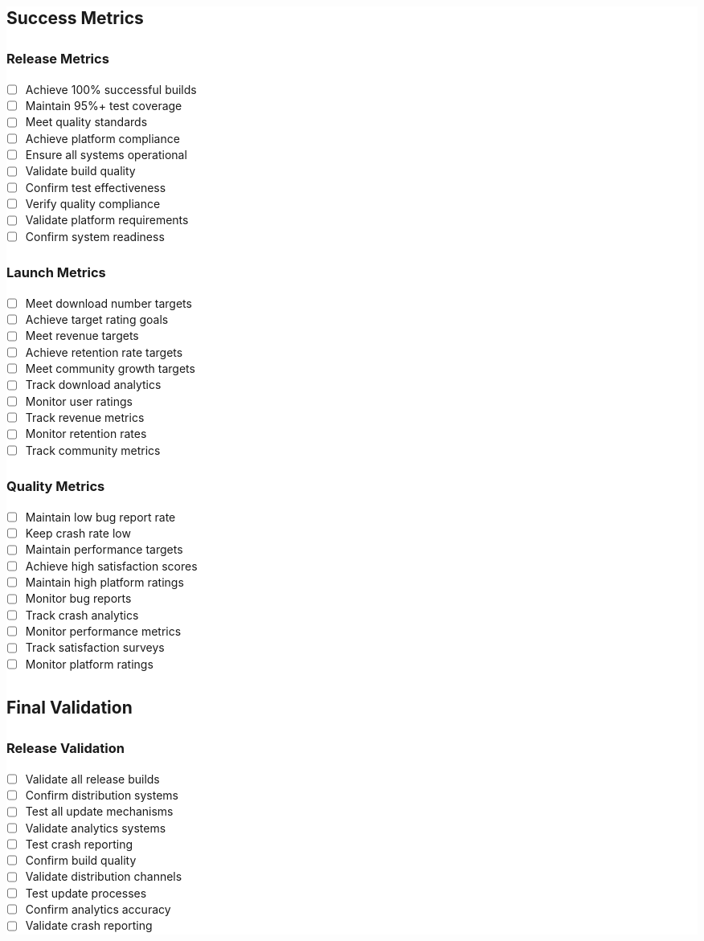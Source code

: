 ## Success Metrics

### Release Metrics
- [ ] Achieve 100% successful builds
- [ ] Maintain 95%+ test coverage
- [ ] Meet quality standards
- [ ] Achieve platform compliance
- [ ] Ensure all systems operational
- [ ] Validate build quality
- [ ] Confirm test effectiveness
- [ ] Verify quality compliance
- [ ] Validate platform requirements
- [ ] Confirm system readiness

### Launch Metrics
- [ ] Meet download number targets
- [ ] Achieve target rating goals
- [ ] Meet revenue targets
- [ ] Achieve retention rate targets
- [ ] Meet community growth targets
- [ ] Track download analytics
- [ ] Monitor user ratings
- [ ] Track revenue metrics
- [ ] Monitor retention rates
- [ ] Track community metrics

### Quality Metrics
- [ ] Maintain low bug report rate
- [ ] Keep crash rate low
- [ ] Maintain performance targets
- [ ] Achieve high satisfaction scores
- [ ] Maintain high platform ratings
- [ ] Monitor bug reports
- [ ] Track crash analytics
- [ ] Monitor performance metrics
- [ ] Track satisfaction surveys
- [ ] Monitor platform ratings

## Final Validation

### Release Validation
- [ ] Validate all release builds
- [ ] Confirm distribution systems
- [ ] Test all update mechanisms
- [ ] Validate analytics systems
- [ ] Test crash reporting
- [ ] Confirm build quality
- [ ] Validate distribution channels
- [ ] Test update processes
- [ ] Confirm analytics accuracy
- [ ] Validate crash reporting
